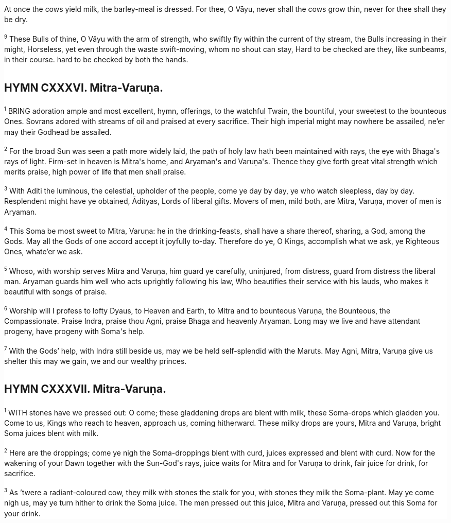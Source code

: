 At once the cows yield milk, the barley-meal is dressed. For thee,
O Vāyu, never shall the cows grow thin, never for thee shall they be dry.
<p id="v9"><sup><small>9</small></sup>  These Bulls of thine, O Vāyu with the arm of strength, who swiftly fly within the current of thy stream, the Bulls increasing in their might,
Horseless, yet even through the waste swift-moving, whom no shout can stay,
Hard to be checked are they, like sunbeams, in their course. hard to be checked by both the hands.

<span id="h136"></span>

## HYMN CXXXVI. Mitra-Varuṇa.

<p id="v1"><sup><small>1</small></sup>  BRING adoration ample and most excellent, hymn, offerings, to the watchful Twain, the bountiful, your sweetest to the bounteous Ones.
Sovrans adored with streams of oil and praised at every sacrifice.
Their high imperial might may nowhere be assailed, ne’er may their Godhead be assailed.
<p id="v2"><sup><small>2</small></sup>  For the broad Sun was seen a path more widely laid, the path of holy law hath been maintained with rays, the eye with Bhaga's rays of light.
Firm-set in heaven is Mitra's home, and Aryaman's and Varuṇa's.
Thence they give forth great vital strength which merits praise, high power of life that men shall praise.
<p id="v3"><sup><small>3</small></sup>  With Aditi the luminous, the celestial, upholder of the people, come ye day by day, ye who watch sleepless, day by day.
Resplendent might have ye obtained, Ādityas, Lords of liberal gifts.
Movers of men, mild both, are Mitra, Varuṇa, mover of men is Aryaman.
<p id="v4"><sup><small>4</small></sup>  This Soma be most sweet to Mitra, Varuṇa: he in the drinking-feasts, shall have a share thereof, sharing, a God, among the Gods.
May all the Gods of one accord accept it joyfully to-day.
Therefore do ye, O Kings, accomplish what we ask, ye Righteous Ones, whate’er we ask.
<p id="v5"><sup><small>5</small></sup>  Whoso, with worship serves Mitra and Varuṇa, him guard ye carefully, uninjured, from distress, guard from distress the liberal man.
Aryaman guards him well who acts uprightly following his law,
Who beautifies their service with his lauds, who makes it beautiful with songs of praise.
<p id="v6"><sup><small>6</small></sup>  Worship will I profess to lofty Dyaus, to Heaven and Earth, to Mitra and to bounteous Varuṇa, the Bounteous, the Compassionate.
Praise Indra, praise thou Agni, praise Bhaga and heavenly Aryaman.
Long may we live and have attendant progeny, have progeny with Soma's help.
<p id="v7"><sup><small>7</small></sup>  With the Gods’ help, with Indra still beside us, may we be held self-splendid with the Maruts.
May Agni, Mitra, Varuṇa give us shelter this may we gain, we and our wealthy princes.

<span id="h137"></span>

## HYMN CXXXVII. Mitra-Varuṇa.

<p id="v1"><sup><small>1</small></sup>  WITH stones have we pressed out: O come; these gladdening drops are blent with milk, these Soma-drops which gladden you.
Come to us, Kings who reach to heaven, approach us, coming hitherward.
These milky drops are yours, Mitra and Varuṇa, bright Soma juices blent with milk.
<p id="v2"><sup><small>2</small></sup>  Here are the droppings; come ye nigh the Soma-droppings blent with curd, juices expressed and blent with curd.
Now for the wakening of your Dawn together with the Sun-God's rays,
juice waits for Mitra and for Varuṇa to drink, fair juice for drink, for sacrifice.
<p id="v3"><sup><small>3</small></sup>  As ’twere a radiant-coloured cow, they milk with stones the stalk for you, with stones they milk the Soma-plant.
May ye come nigh us, may ye turn hither to drink the Soma juice.
The men pressed out this juice, Mitra and Varuṇa, pressed out this Soma for your drink.
